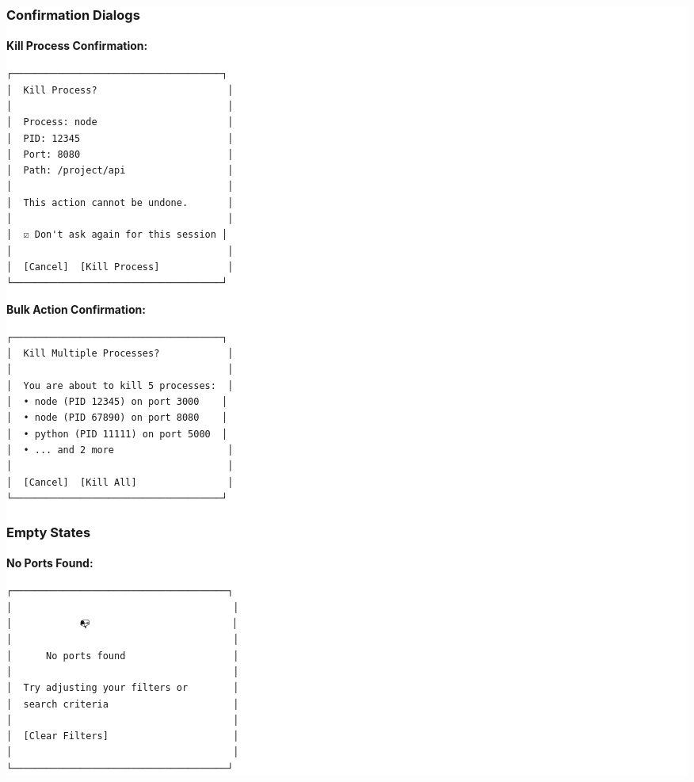 ### Confirmation Dialogs

**Kill Process Confirmation:**

```
┌─────────────────────────────────────┐
│  Kill Process?                       │
│                                      │
│  Process: node                       │
│  PID: 12345                          │
│  Port: 8080                          │
│  Path: /project/api                  │
│                                      │
│  This action cannot be undone.       │
│                                      │
│  ☑ Don't ask again for this session │
│                                      │
│  [Cancel]  [Kill Process]            │
└─────────────────────────────────────┘
```

**Bulk Action Confirmation:**

```
┌─────────────────────────────────────┐
│  Kill Multiple Processes?            │
│                                      │
│  You are about to kill 5 processes:  │
│  • node (PID 12345) on port 3000    │
│  • node (PID 67890) on port 8080    │
│  • python (PID 11111) on port 5000  │
│  • ... and 2 more                    │
│                                      │
│  [Cancel]  [Kill All]                │
└─────────────────────────────────────┘
```

### Empty States

**No Ports Found:**

```
┌──────────────────────────────────────┐
│                                       │
│            📭                         │
│                                       │
│      No ports found                   │
│                                       │
│  Try adjusting your filters or        │
│  search criteria                      │
│                                       │
│  [Clear Filters]                      │
│                                       │
└──────────────────────────────────────┘
```
